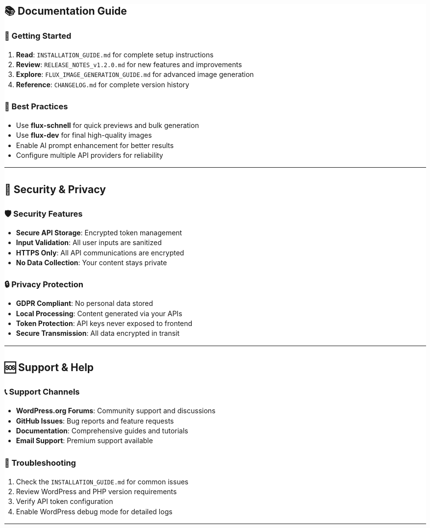 
## 📚 Documentation Guide

### 🚀 Getting Started
1. **Read**: `INSTALLATION_GUIDE.md` for complete setup instructions
2. **Review**: `RELEASE_NOTES_v1.2.0.md` for new features and improvements
3. **Explore**: `FLUX_IMAGE_GENERATION_GUIDE.md` for advanced image generation
4. **Reference**: `CHANGELOG.md` for complete version history

### 🎯 Best Practices
- Use **flux-schnell** for quick previews and bulk generation
- Use **flux-dev** for final high-quality images
- Enable AI prompt enhancement for better results
- Configure multiple API providers for reliability

---

## 🔐 Security & Privacy

### 🛡️ Security Features
- **Secure API Storage**: Encrypted token management
- **Input Validation**: All user inputs are sanitized
- **HTTPS Only**: All API communications are encrypted
- **No Data Collection**: Your content stays private

### 🔒 Privacy Protection
- **GDPR Compliant**: No personal data stored
- **Local Processing**: Content generated via your APIs
- **Token Protection**: API keys never exposed to frontend
- **Secure Transmission**: All data encrypted in transit

---

## 🆘 Support & Help

### 📞 Support Channels
- **WordPress.org Forums**: Community support and discussions
- **GitHub Issues**: Bug reports and feature requests
- **Documentation**: Comprehensive guides and tutorials
- **Email Support**: Premium support available

### 🐛 Troubleshooting
1. Check the `INSTALLATION_GUIDE.md` for common issues
2. Review WordPress and PHP version requirements
3. Verify API token configuration
4. Enable WordPress debug mode for detailed logs

---

